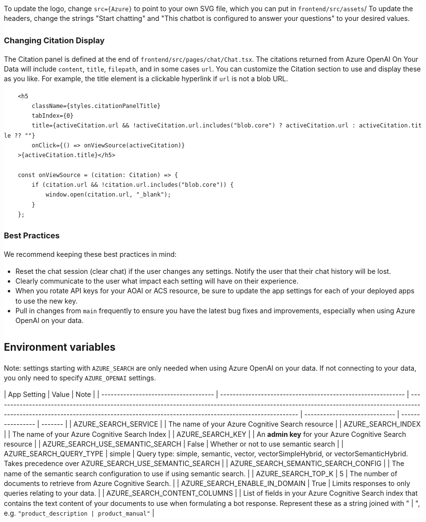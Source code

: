 To update the logo, change `src={Azure}` to point to your own SVG file, which you can put in `frontend/src/assets`/
To update the headers, change the strings "Start chatting" and "This chatbot is configured to answer your questions" to your desired values.

### Changing Citation Display

The Citation panel is defined at the end of `frontend/src/pages/chat/Chat.tsx`. The citations returned from Azure OpenAI On Your Data will include `content`, `title`, `filepath`, and in some cases `url`. You can customize the Citation section to use and display these as you like. For example, the title element is a clickable hyperlink if `url` is not a blob URL.

```
    <h5
        className={styles.citationPanelTitle}
        tabIndex={0}
        title={activeCitation.url && !activeCitation.url.includes("blob.core") ? activeCitation.url : activeCitation.title ?? ""}
        onClick={() => onViewSource(activeCitation)}
    >{activeCitation.title}</h5>

    const onViewSource = (citation: Citation) => {
        if (citation.url && !citation.url.includes("blob.core")) {
            window.open(citation.url, "_blank");
        }
    };

```

### Best Practices

We recommend keeping these best practices in mind:

- Reset the chat session (clear chat) if the user changes any settings. Notify the user that their chat history will be lost.
- Clearly communicate to the user what impact each setting will have on their experience.
- When you rotate API keys for your AOAI or ACS resource, be sure to update the app settings for each of your deployed apps to use the new key.
- Pull in changes from `main` frequently to ensure you have the latest bug fixes and improvements, especially when using Azure OpenAI on your data.

## Environment variables

Note: settings starting with `AZURE_SEARCH` are only needed when using Azure OpenAI on your data. If not connecting to your data, you only need to specify `AZURE_OPENAI` settings.

| App Setting                          | Value                                                       | Note                                                                                                                                                                                                                                   |
| ------------------------------------ | ----------------------------------------------------------- | -------------------------------------------------------------------------------------------------------------------------------------------------------------------------------------------------------------------------------------- | ----------------------------- | ---------------- | ------- |
| AZURE_SEARCH_SERVICE                 |                                                             | The name of your Azure Cognitive Search resource                                                                                                                                                                                       |
| AZURE_SEARCH_INDEX                   |                                                             | The name of your Azure Cognitive Search Index                                                                                                                                                                                          |
| AZURE_SEARCH_KEY                     |                                                             | An **admin key** for your Azure Cognitive Search resource                                                                                                                                                                              |
| AZURE_SEARCH_USE_SEMANTIC_SEARCH     | False                                                       | Whether or not to use semantic search                                                                                                                                                                                                  |
| AZURE_SEARCH_QUERY_TYPE              | simple                                                      | Query type: simple, semantic, vector, vectorSimpleHybrid, or vectorSemanticHybrid. Takes precedence over AZURE_SEARCH_USE_SEMANTIC_SEARCH                                                                                              |
| AZURE_SEARCH_SEMANTIC_SEARCH_CONFIG  |                                                             | The name of the semantic search configuration to use if using semantic search.                                                                                                                                                         |
| AZURE_SEARCH_TOP_K                   | 5                                                           | The number of documents to retrieve from Azure Cognitive Search.                                                                                                                                                                       |
| AZURE_SEARCH_ENABLE_IN_DOMAIN        | True                                                        | Limits responses to only queries relating to your data.                                                                                                                                                                                |
| AZURE_SEARCH_CONTENT_COLUMNS         |                                                             | List of fields in your Azure Cognitive Search index that contains the text content of your documents to use when formulating a bot response. Represent these as a string joined with "                                                 | ", e.g. `"product_description | product_manual"` |